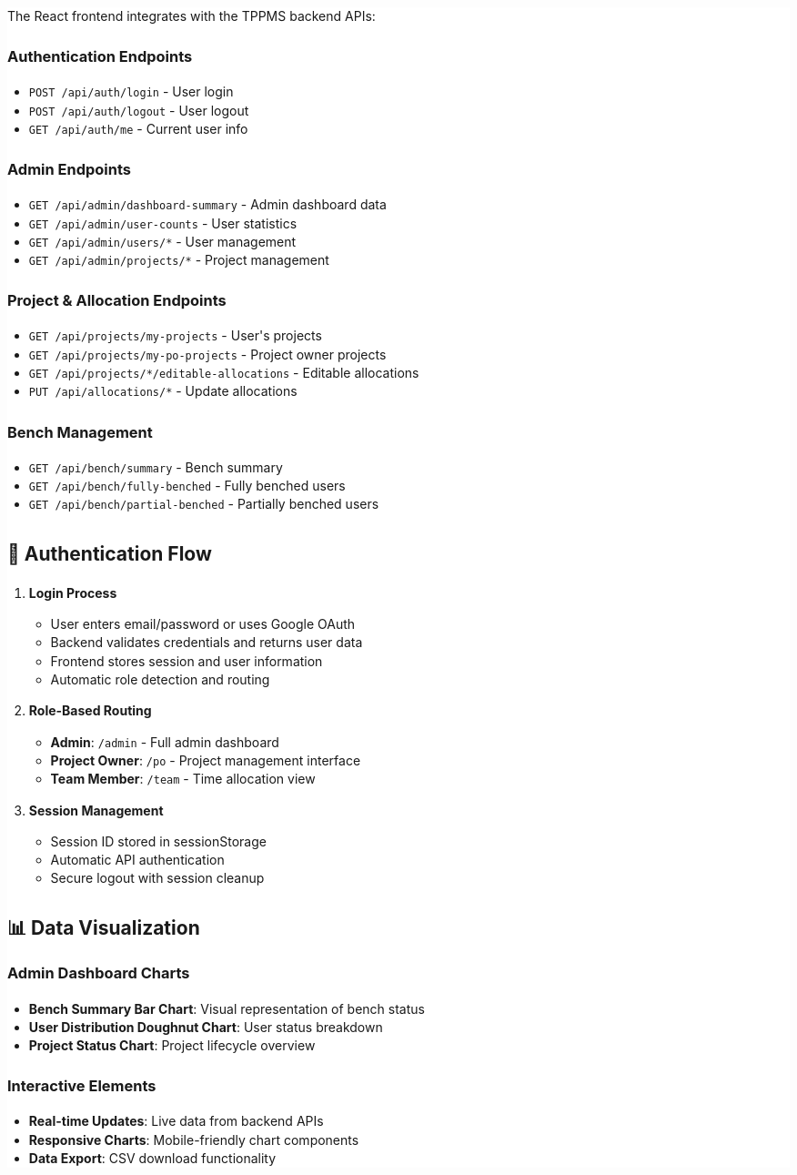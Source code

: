The React frontend integrates with the TPPMS backend APIs:

### Authentication Endpoints
- `POST /api/auth/login` - User login
- `POST /api/auth/logout` - User logout
- `GET /api/auth/me` - Current user info

### Admin Endpoints
- `GET /api/admin/dashboard-summary` - Admin dashboard data
- `GET /api/admin/user-counts` - User statistics
- `GET /api/admin/users/*` - User management
- `GET /api/admin/projects/*` - Project management

### Project & Allocation Endpoints
- `GET /api/projects/my-projects` - User's projects
- `GET /api/projects/my-po-projects` - Project owner projects
- `GET /api/projects/*/editable-allocations` - Editable allocations
- `PUT /api/allocations/*` - Update allocations

### Bench Management
- `GET /api/bench/summary` - Bench summary
- `GET /api/bench/fully-benched` - Fully benched users
- `GET /api/bench/partial-benched` - Partially benched users

## 🔐 Authentication Flow

1. **Login Process**
   - User enters email/password or uses Google OAuth
   - Backend validates credentials and returns user data
   - Frontend stores session and user information
   - Automatic role detection and routing

2. **Role-Based Routing**
   - **Admin**: `/admin` - Full admin dashboard
   - **Project Owner**: `/po` - Project management interface
   - **Team Member**: `/team` - Time allocation view

3. **Session Management**
   - Session ID stored in sessionStorage
   - Automatic API authentication
   - Secure logout with session cleanup

## 📊 Data Visualization

### Admin Dashboard Charts
- **Bench Summary Bar Chart**: Visual representation of bench status
- **User Distribution Doughnut Chart**: User status breakdown
- **Project Status Chart**: Project lifecycle overview

### Interactive Elements
- **Real-time Updates**: Live data from backend APIs
- **Responsive Charts**: Mobile-friendly chart components
- **Data Export**: CSV download functionality
